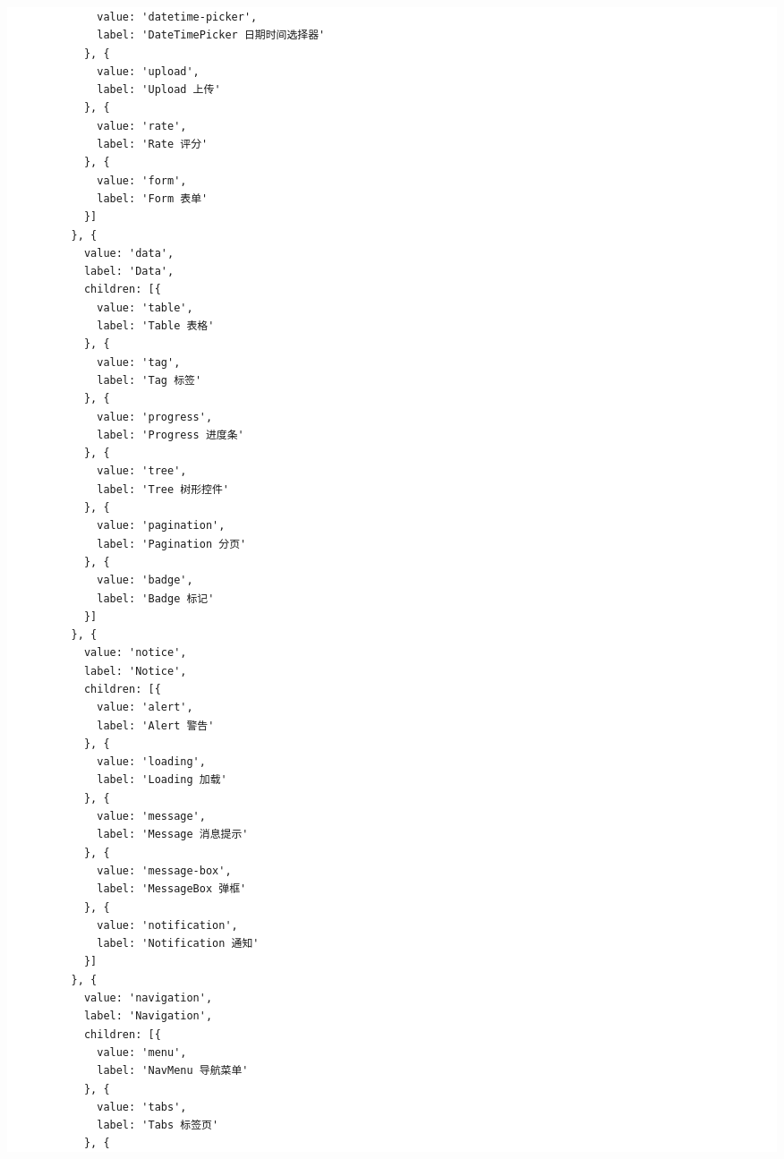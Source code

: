 ```html
              value: 'datetime-picker',
              label: 'DateTimePicker 日期时间选择器'
            }, {
              value: 'upload',
              label: 'Upload 上传'
            }, {
              value: 'rate',
              label: 'Rate 评分'
            }, {
              value: 'form',
              label: 'Form 表单'
            }]
          }, {
            value: 'data',
            label: 'Data',
            children: [{
              value: 'table',
              label: 'Table 表格'
            }, {
              value: 'tag',
              label: 'Tag 标签'
            }, {
              value: 'progress',
              label: 'Progress 进度条'
            }, {
              value: 'tree',
              label: 'Tree 树形控件'
            }, {
              value: 'pagination',
              label: 'Pagination 分页'
            }, {
              value: 'badge',
              label: 'Badge 标记'
            }]
          }, {
            value: 'notice',
            label: 'Notice',
            children: [{
              value: 'alert',
              label: 'Alert 警告'
            }, {
              value: 'loading',
              label: 'Loading 加载'
            }, {
              value: 'message',
              label: 'Message 消息提示'
            }, {
              value: 'message-box',
              label: 'MessageBox 弹框'
            }, {
              value: 'notification',
              label: 'Notification 通知'
            }]
          }, {
            value: 'navigation',
            label: 'Navigation',
            children: [{
              value: 'menu',
              label: 'NavMenu 导航菜单'
            }, {
              value: 'tabs',
              label: 'Tabs 标签页'
            }, {
```